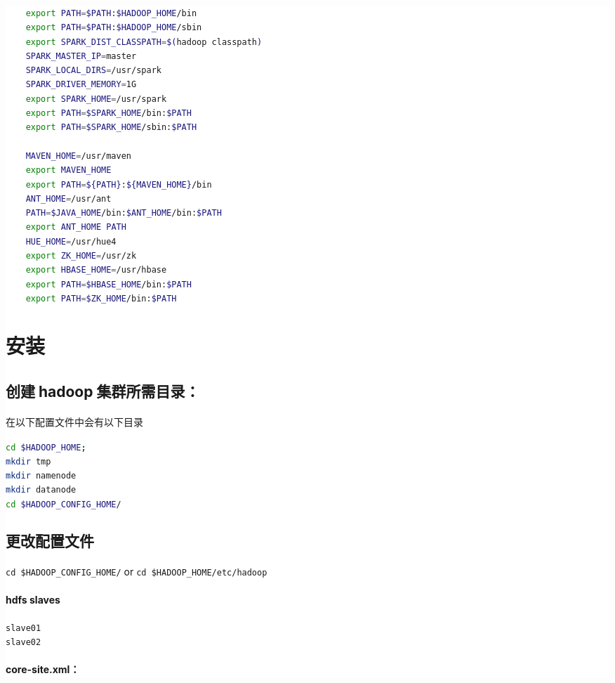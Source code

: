  ```bash
     export PATH=$PATH:$HADOOP_HOME/bin
     export PATH=$PATH:$HADOOP_HOME/sbin
     export SPARK_DIST_CLASSPATH=$(hadoop classpath)
     SPARK_MASTER_IP=master
     SPARK_LOCAL_DIRS=/usr/spark
     SPARK_DRIVER_MEMORY=1G
     export SPARK_HOME=/usr/spark
     export PATH=$SPARK_HOME/bin:$PATH
     export PATH=$SPARK_HOME/sbin:$PATH
     
     MAVEN_HOME=/usr/maven
     export MAVEN_HOME
     export PATH=${PATH}:${MAVEN_HOME}/bin
     ANT_HOME=/usr/ant
     PATH=$JAVA_HOME/bin:$ANT_HOME/bin:$PATH
     export ANT_HOME PATH
     HUE_HOME=/usr/hue4
     export ZK_HOME=/usr/zk
     export HBASE_HOME=/usr/hbase
     export PATH=$HBASE_HOME/bin:$PATH
     export PATH=$ZK_HOME/bin:$PATH

 ```



# 安装

## 创建 hadoop 集群所需目录：

在以下配置文件中会有以下目录

```bash
cd $HADOOP_HOME;
mkdir tmp
mkdir namenode
mkdir datanode
cd $HADOOP_CONFIG_HOME/
```
## 更改配置文件

`cd $HADOOP_CONFIG_HOME/` or `cd $HADOOP_HOME/etc/hadoop`
#### hdfs slaves

```bash
slave01
slave02
```

#### core-site.xml：
